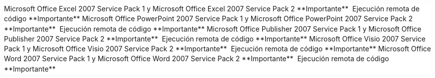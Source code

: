 <tr>
<td style="border:1px solid black;">
Microsoft Office Excel 2007 Service Pack 1 y Microsoft Office Excel 2007 Service Pack 2
</td>
<td style="border:1px solid black;">
**Importante**   
Ejecución remota de código
</td>
<td style="border:1px solid black;">
**Importante**
</td>
</tr>
<tr class="alternateRow">
<td style="border:1px solid black;">
Microsoft Office PowerPoint 2007 Service Pack 1 y Microsoft Office PowerPoint 2007 Service Pack 2
</td>
<td style="border:1px solid black;">
**Importante**   
Ejecución remota de código
</td>
<td style="border:1px solid black;">
**Importante**
</td>
</tr>
<tr>
<td style="border:1px solid black;">
Microsoft Office Publisher 2007 Service Pack 1 y Microsoft Office Publisher 2007 Service Pack 2
</td>
<td style="border:1px solid black;">
**Importante**   
Ejecución remota de código
</td>
<td style="border:1px solid black;">
**Importante**
</td>
</tr>
<tr class="alternateRow">
<td style="border:1px solid black;">
Microsoft Office Visio 2007 Service Pack 1 y Microsoft Office Visio 2007 Service Pack 2
</td>
<td style="border:1px solid black;">
**Importante**   
Ejecución remota de código
</td>
<td style="border:1px solid black;">
**Importante**
</td>
</tr>
<tr>
<td style="border:1px solid black;">
Microsoft Office Word 2007 Service Pack 1 y Microsoft Office Word 2007 Service Pack 2
</td>
<td style="border:1px solid black;">
**Importante**   
Ejecución remota de código
</td>
<td style="border:1px solid black;">
**Importante**
</td>
</tr>
</table>
 